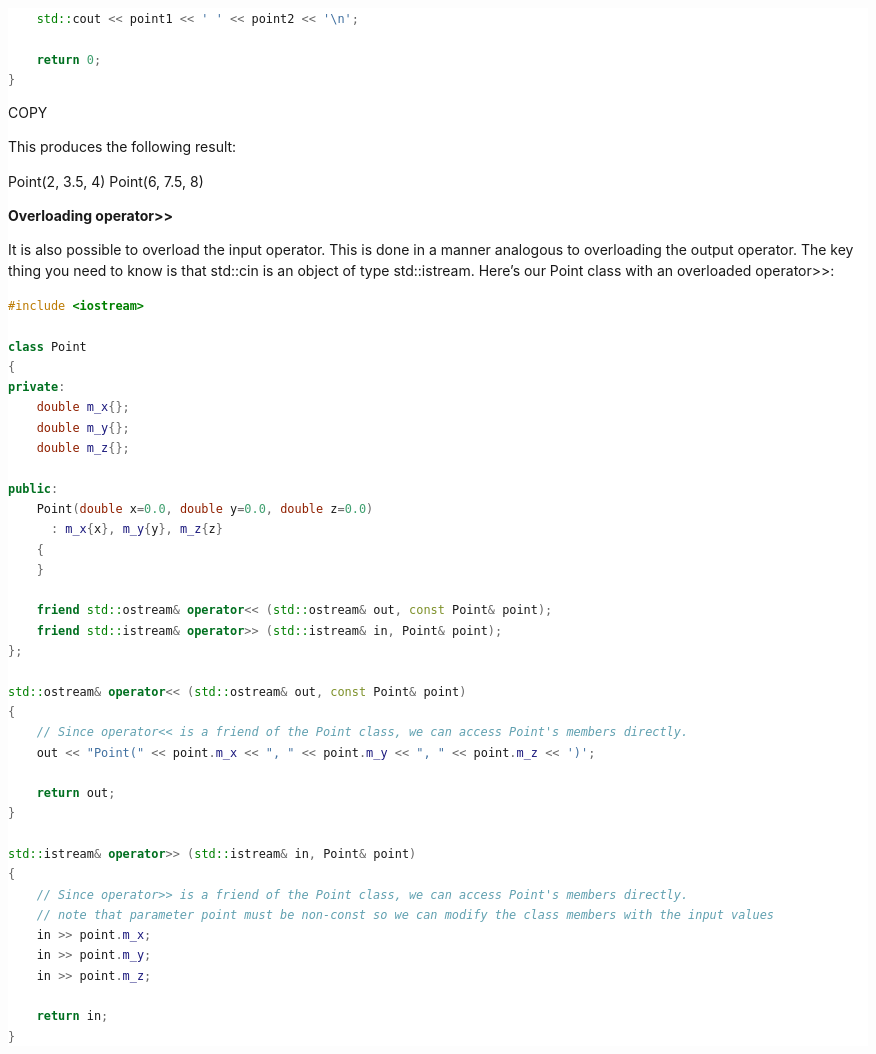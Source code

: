 ```cpp
    std::cout << point1 << ' ' << point2 << '\n';

    return 0;
}
```

COPY

This produces the following result:

Point(2, 3.5, 4) Point(6, 7.5, 8)

**Overloading operator>>**

It is also possible to overload the input operator. This is done in a manner analogous to overloading the output operator. The key thing you need to know is that std::cin is an object of type std::istream. Here’s our Point class with an overloaded operator>>:

```cpp
#include <iostream>

class Point
{
private:
    double m_x{};
    double m_y{};
    double m_z{};

public:
    Point(double x=0.0, double y=0.0, double z=0.0)
      : m_x{x}, m_y{y}, m_z{z}
    {
    }

    friend std::ostream& operator<< (std::ostream& out, const Point& point);
    friend std::istream& operator>> (std::istream& in, Point& point);
};

std::ostream& operator<< (std::ostream& out, const Point& point)
{
    // Since operator<< is a friend of the Point class, we can access Point's members directly.
    out << "Point(" << point.m_x << ", " << point.m_y << ", " << point.m_z << ')';

    return out;
}

std::istream& operator>> (std::istream& in, Point& point)
{
    // Since operator>> is a friend of the Point class, we can access Point's members directly.
    // note that parameter point must be non-const so we can modify the class members with the input values
    in >> point.m_x;
    in >> point.m_y;
    in >> point.m_z;

    return in;
}
```
